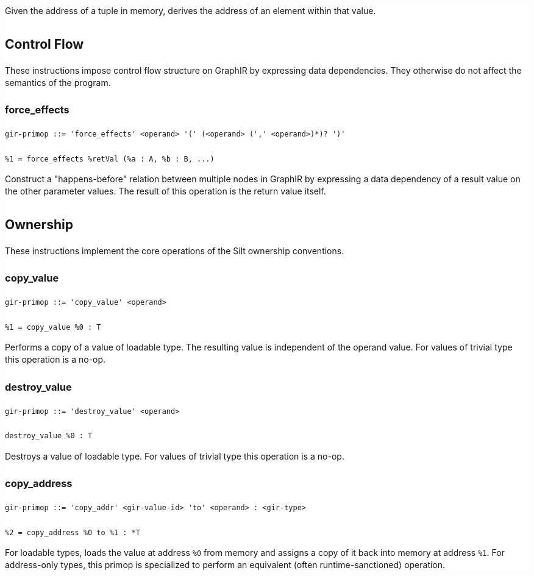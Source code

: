 Given the address of a tuple in memory, derives the address of an element within that value.

## Control Flow

These instructions impose control flow structure on GraphIR by expressing data 
dependencies.  They otherwise do not affect the semantics of the program.

### force_effects

```
gir-primop ::= 'force_effects' <operand> '(' (<operand> (',' <operand>)*)? ')'

%1 = force_effects %retVal (%a : A, %b : B, ...)
```

Construct a "happens-before" relation between multiple nodes in GraphIR by expressing a
data dependency of a result value on the other parameter values.  The result of this operation
is the return value itself.

## Ownership

These instructions implement the core operations of the Silt ownership conventions.

### copy_value

```
gir-primop ::= 'copy_value' <operand>

%1 = copy_value %0 : T
```

Performs a copy of a value of loadable type. The resulting value is independent of the
operand value. For values of trivial type this operation is a no-op.

### destroy_value

```
gir-primop ::= 'destroy_value' <operand>

destroy_value %0 : T
```

Destroys a value of loadable type. For values of trivial type this operation is a no-op.

### copy_address

```
gir-primop ::= 'copy_addr' <gir-value-id> 'to' <operand> : <gir-type>

%2 = copy_address %0 to %1 : *T
```

For loadable types, loads the value at address `%0` from memory and assigns a copy of it
back into memory at address `%1`.  For address-only types, this primop is specialized to
perform an equivalent (often runtime-sanctioned) operation.
